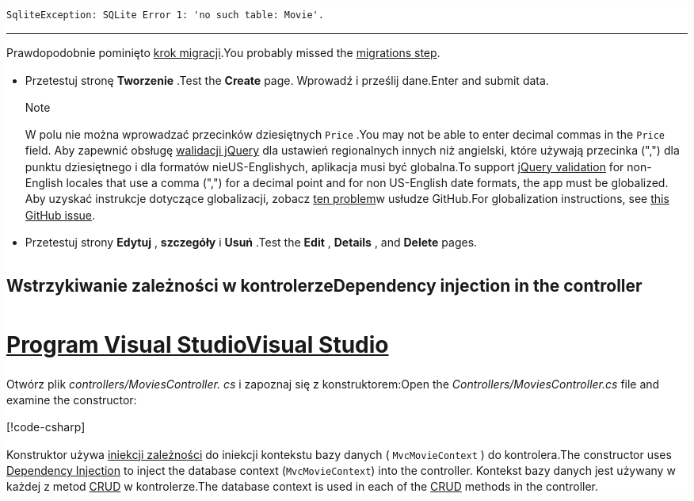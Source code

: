   ```console
  SqliteException: SQLite Error 1: 'no such table: Movie'.
  ```

---
  <span data-ttu-id="de33f-412">Prawdopodobnie pominięto [krok migracji](#migration).</span><span class="sxs-lookup"><span data-stu-id="de33f-412">You probably missed the [migrations step](#migration).</span></span>

* <span data-ttu-id="de33f-413">Przetestuj stronę **Tworzenie** .</span><span class="sxs-lookup"><span data-stu-id="de33f-413">Test the **Create** page.</span></span> <span data-ttu-id="de33f-414">Wprowadź i prześlij dane.</span><span class="sxs-lookup"><span data-stu-id="de33f-414">Enter and submit data.</span></span>

  > [!NOTE]
  > <span data-ttu-id="de33f-415">W polu nie można wprowadzać przecinków dziesiętnych `Price` .</span><span class="sxs-lookup"><span data-stu-id="de33f-415">You may not be able to enter decimal commas in the `Price` field.</span></span> <span data-ttu-id="de33f-416">Aby zapewnić obsługę [walidacji jQuery](https://jqueryvalidation.org/) dla ustawień regionalnych innych niż angielski, które używają przecinka (",") dla punktu dziesiętnego i dla formatów nieUS-Englishych, aplikacja musi być globalna.</span><span class="sxs-lookup"><span data-stu-id="de33f-416">To support [jQuery validation](https://jqueryvalidation.org/) for non-English locales that use a comma (",") for a decimal point and for non US-English date formats, the app must be globalized.</span></span> <span data-ttu-id="de33f-417">Aby uzyskać instrukcje dotyczące globalizacji, zobacz [ten problem](https://github.com/dotnet/AspNetCore.Docs/issues/4076#issuecomment-326590420)w usłudze GitHub.</span><span class="sxs-lookup"><span data-stu-id="de33f-417">For globalization instructions, see [this GitHub issue](https://github.com/dotnet/AspNetCore.Docs/issues/4076#issuecomment-326590420).</span></span>

* <span data-ttu-id="de33f-418">Przetestuj strony **Edytuj** , **szczegóły** i **Usuń** .</span><span class="sxs-lookup"><span data-stu-id="de33f-418">Test the **Edit** , **Details** , and **Delete** pages.</span></span>

## <a name="dependency-injection-in-the-controller"></a><span data-ttu-id="de33f-419">Wstrzykiwanie zależności w kontrolerze</span><span class="sxs-lookup"><span data-stu-id="de33f-419">Dependency injection in the controller</span></span>

# <a name="visual-studio"></a>[<span data-ttu-id="de33f-420">Program Visual Studio</span><span class="sxs-lookup"><span data-stu-id="de33f-420">Visual Studio</span></span>](#tab/visual-studio)

<span data-ttu-id="de33f-421">Otwórz plik *controllers/MoviesController. cs* i zapoznaj się z konstruktorem:</span><span class="sxs-lookup"><span data-stu-id="de33f-421">Open the *Controllers/MoviesController.cs* file and examine the constructor:</span></span>



[!code-csharp[](~/tutorials/first-mvc-app/start-mvc/sample/MvcMovie22/Controllers/MC1.cs?name=snippet_1)]

<span data-ttu-id="de33f-422">Konstruktor używa [iniekcji zależności](xref:fundamentals/dependency-injection) do iniekcji kontekstu bazy danych ( `MvcMovieContext` ) do kontrolera.</span><span class="sxs-lookup"><span data-stu-id="de33f-422">The constructor uses [Dependency Injection](xref:fundamentals/dependency-injection) to inject the database context (`MvcMovieContext`) into the controller.</span></span> <span data-ttu-id="de33f-423">Kontekst bazy danych jest używany w każdej z metod [CRUD](https://wikipedia.org/wiki/Create,_read,_update_and_delete) w kontrolerze.</span><span class="sxs-lookup"><span data-stu-id="de33f-423">The database context is used in each of the [CRUD](https://wikipedia.org/wiki/Create,_read,_update_and_delete) methods in the controller.</span></span>
